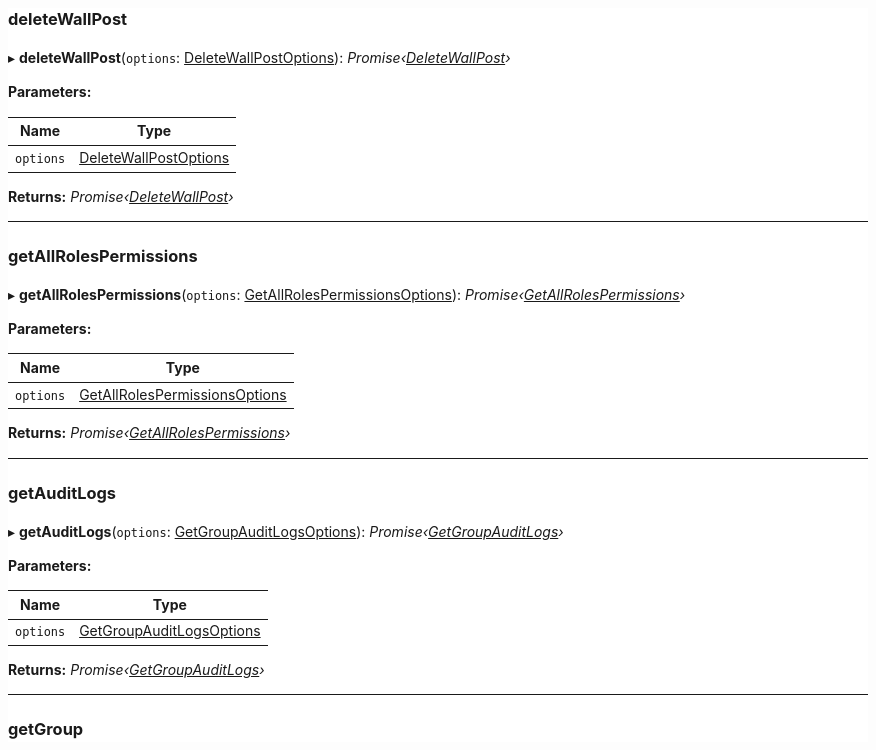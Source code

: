 ### <a id="deletewallpost" name="deletewallpost"></a>  deleteWallPost

▸ **deleteWallPost**(`options`: [DeleteWallPostOptions](../modules/_client_apis_groupsapi_.md#deletewallpostoptions)): *Promise‹[DeleteWallPost](../modules/_client_apis_groupsapi_.md#deletewallpost)›*

**Parameters:**

Name | Type |
------ | ------ |
`options` | [DeleteWallPostOptions](../modules/_client_apis_groupsapi_.md#deletewallpostoptions) |

**Returns:** *Promise‹[DeleteWallPost](../modules/_client_apis_groupsapi_.md#deletewallpost)›*

___

### <a id="getallrolespermissions" name="getallrolespermissions"></a>  getAllRolesPermissions

▸ **getAllRolesPermissions**(`options`: [GetAllRolesPermissionsOptions](../modules/_client_apis_groupsapi_.md#getallrolespermissionsoptions)): *Promise‹[GetAllRolesPermissions](../modules/_client_apis_groupsapi_.md#getallrolespermissions)›*

**Parameters:**

Name | Type |
------ | ------ |
`options` | [GetAllRolesPermissionsOptions](../modules/_client_apis_groupsapi_.md#getallrolespermissionsoptions) |

**Returns:** *Promise‹[GetAllRolesPermissions](../modules/_client_apis_groupsapi_.md#getallrolespermissions)›*

___

### <a id="getauditlogs" name="getauditlogs"></a>  getAuditLogs

▸ **getAuditLogs**(`options`: [GetGroupAuditLogsOptions](../modules/_client_apis_groupsapi_.md#getgroupauditlogsoptions)): *Promise‹[GetGroupAuditLogs](../modules/_client_apis_groupsapi_.md#getgroupauditlogs)›*

**Parameters:**

Name | Type |
------ | ------ |
`options` | [GetGroupAuditLogsOptions](../modules/_client_apis_groupsapi_.md#getgroupauditlogsoptions) |

**Returns:** *Promise‹[GetGroupAuditLogs](../modules/_client_apis_groupsapi_.md#getgroupauditlogs)›*

___

### <a id="getgroup" name="getgroup"></a>  getGroup
